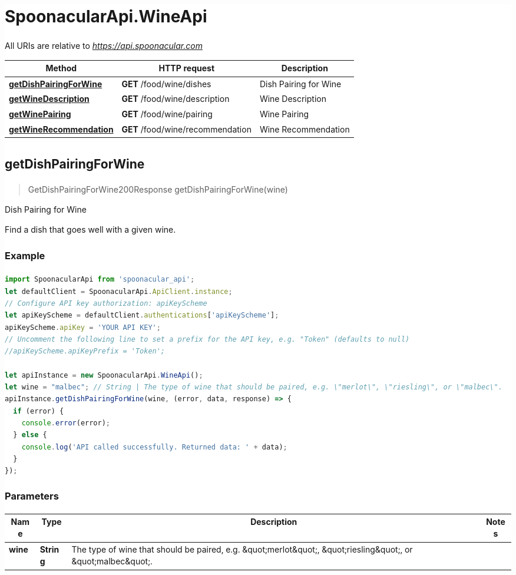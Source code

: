 # SpoonacularApi.WineApi

All URIs are relative to *https://api.spoonacular.com*

Method | HTTP request | Description
------------- | ------------- | -------------
[**getDishPairingForWine**](WineApi.md#getDishPairingForWine) | **GET** /food/wine/dishes | Dish Pairing for Wine
[**getWineDescription**](WineApi.md#getWineDescription) | **GET** /food/wine/description | Wine Description
[**getWinePairing**](WineApi.md#getWinePairing) | **GET** /food/wine/pairing | Wine Pairing
[**getWineRecommendation**](WineApi.md#getWineRecommendation) | **GET** /food/wine/recommendation | Wine Recommendation



## getDishPairingForWine

> GetDishPairingForWine200Response getDishPairingForWine(wine)

Dish Pairing for Wine

Find a dish that goes well with a given wine.

### Example

```javascript
import SpoonacularApi from 'spoonacular_api';
let defaultClient = SpoonacularApi.ApiClient.instance;
// Configure API key authorization: apiKeyScheme
let apiKeyScheme = defaultClient.authentications['apiKeyScheme'];
apiKeyScheme.apiKey = 'YOUR API KEY';
// Uncomment the following line to set a prefix for the API key, e.g. "Token" (defaults to null)
//apiKeyScheme.apiKeyPrefix = 'Token';

let apiInstance = new SpoonacularApi.WineApi();
let wine = "malbec"; // String | The type of wine that should be paired, e.g. \"merlot\", \"riesling\", or \"malbec\".
apiInstance.getDishPairingForWine(wine, (error, data, response) => {
  if (error) {
    console.error(error);
  } else {
    console.log('API called successfully. Returned data: ' + data);
  }
});
```

### Parameters


Name | Type | Description  | Notes
------------- | ------------- | ------------- | -------------
 **wine** | **String**| The type of wine that should be paired, e.g. \&quot;merlot\&quot;, \&quot;riesling\&quot;, or \&quot;malbec\&quot;. | 
